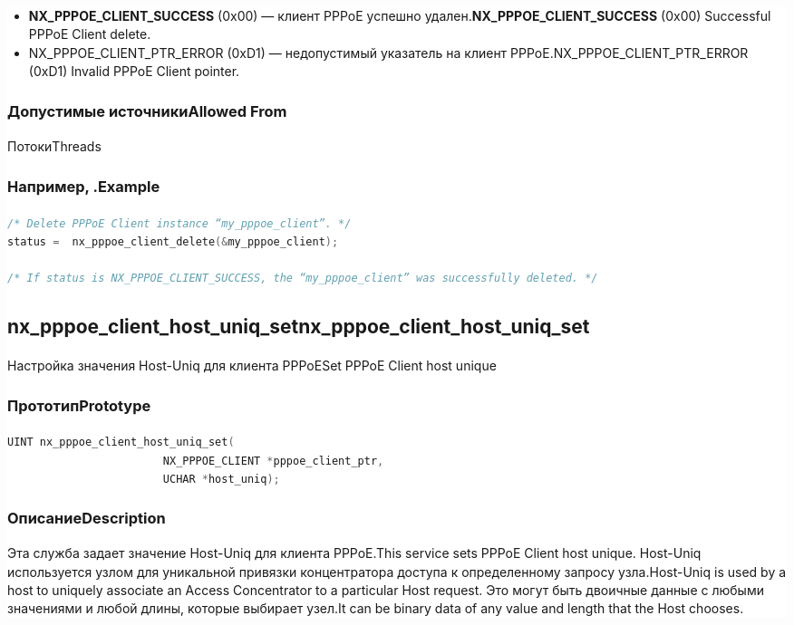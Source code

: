  - <span data-ttu-id="809fd-154">**NX_PPPOE_CLIENT_SUCCESS** (0x00) — клиент PPPoE успешно удален.</span><span class="sxs-lookup"><span data-stu-id="809fd-154">**NX_PPPOE_CLIENT_SUCCESS** (0x00) Successful PPPoE Client delete.</span></span>
 - <span data-ttu-id="809fd-155">NX_PPPOE_CLIENT_PTR_ERROR (0xD1) — недопустимый указатель на клиент PPPoE.</span><span class="sxs-lookup"><span data-stu-id="809fd-155">NX_PPPOE_CLIENT_PTR_ERROR (0xD1) Invalid PPPoE Client pointer.</span></span>

### <a name="allowed-from"></a><span data-ttu-id="809fd-156">Допустимые источники</span><span class="sxs-lookup"><span data-stu-id="809fd-156">Allowed From</span></span>

<span data-ttu-id="809fd-157">Потоки</span><span class="sxs-lookup"><span data-stu-id="809fd-157">Threads</span></span>

### <a name="example"></a><span data-ttu-id="809fd-158">Например, .</span><span class="sxs-lookup"><span data-stu-id="809fd-158">Example</span></span>

```c
/* Delete PPPoE Client instance “my_pppoe_client”. */
status =  nx_pppoe_client_delete(&my_pppoe_client);

/* If status is NX_PPPOE_CLIENT_SUCCESS, the “my_pppoe_client” was successfully deleted. */
```

## <a name="nx_pppoe_client_host_uniq_set"></a><span data-ttu-id="809fd-159">nx_pppoe_client_host_uniq_set</span><span class="sxs-lookup"><span data-stu-id="809fd-159">nx_pppoe_client_host_uniq_set</span></span>

<span data-ttu-id="809fd-160">Настройка значения Host-Uniq для клиента PPPoE</span><span class="sxs-lookup"><span data-stu-id="809fd-160">Set PPPoE Client host unique</span></span>

### <a name="prototype"></a><span data-ttu-id="809fd-161">Прототип</span><span class="sxs-lookup"><span data-stu-id="809fd-161">Prototype</span></span>

```c
UINT nx_pppoe_client_host_uniq_set(
                        NX_PPPOE_CLIENT *pppoe_client_ptr,
                        UCHAR *host_uniq);
```

### <a name="description"></a><span data-ttu-id="809fd-162">Описание</span><span class="sxs-lookup"><span data-stu-id="809fd-162">Description</span></span>

<span data-ttu-id="809fd-163">Эта служба задает значение Host-Uniq для клиента PPPoE.</span><span class="sxs-lookup"><span data-stu-id="809fd-163">This service sets PPPoE Client host unique.</span></span> <span data-ttu-id="809fd-164">Host-Uniq используется узлом для уникальной привязки концентратора доступа к определенному запросу узла.</span><span class="sxs-lookup"><span data-stu-id="809fd-164">Host-Uniq is used by a host to uniquely associate an Access Concentrator to a particular Host request.</span></span>
<span data-ttu-id="809fd-165">Это могут быть двоичные данные с любыми значениями и любой длины, которые выбирает узел.</span><span class="sxs-lookup"><span data-stu-id="809fd-165">It can be binary data of any value and length that the Host chooses.</span></span>
